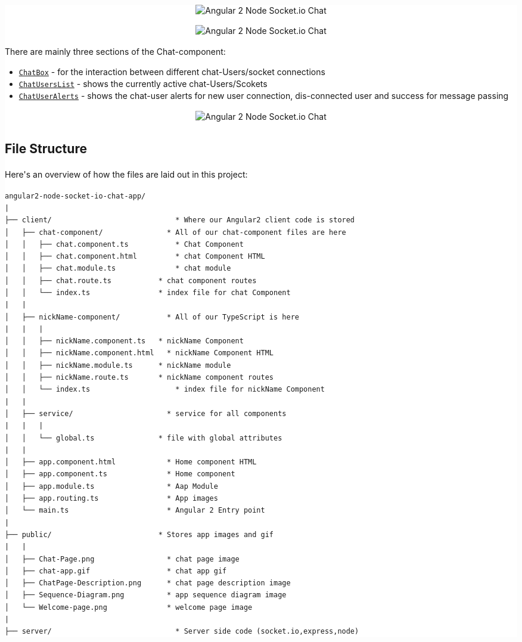 <p align="center">
  <img src="/public/Welcome-Page.png" alt="Angular 2 Node Socket.io Chat" width="600" height="360"/>
</p>

<p align="center">
  <img src="/public/Chat-Page.png" alt="Angular 2 Node Socket.io Chat" width="600" height="360"/>
</p>


There are mainly three sections of the Chat-component:
* [`ChatBox`](client/chat-component/chat.component.ts) - for the interaction between different chat-Users/socket connections
* [`ChatUsersList`](client/chat-component/chat.component.ts) - shows the currently active chat-Users/Scokets
* [`ChatUserAlerts`](client/chat-component/chat.component.ts) - shows the chat-user alerts for new user connection, dis-connected user and success for message passing

<p align="center">
  <img src="/public/ChatPage-Description.png" alt="Angular 2 Node Socket.io Chat" width="800" height="577"/>
</p>


## File Structure

Here's an overview of how the files are laid out in this project:

```
angular2-node-socket-io-chat-app/
|
├── client/                         	* Where our Angular2 client code is stored
│   ├── chat-component/               * All of our chat-component files are here
│   │   ├── chat.component.ts       	* Chat Component
│   │   ├── chat.component.html     	* chat Component HTML
│   │   ├── chat.module.ts      		* chat module 
│   │   ├── chat.route.ts      		* chat component routes
│   │   └── index.ts       		    * index file for chat Component
|   |   
│   ├── nickName-component/           * All of our TypeScript is here
|   |	|
│   │   ├── nickName.component.ts 	* nickName Component
│   │   ├── nickName.component.html   * nickName Component HTML
│   │   ├── nickName.module.ts 		* nickName module
│   │   ├── nickName.route.ts 	    * nickName component routes
│   │   └── index.ts 					* index file for nickName Component
|   |   
│   ├── service/ 		      	      * service for all components
|   |	|
│   │   └── global.ts 		        * file with global attributes
|   |  
│   ├── app.component.html 			  * Home component HTML   
│   ├── app.component.ts 			  * Home component 
│   ├── app.module.ts                 * Aap Module  
│   ├── app.routing.ts                * App images  
│   └── main.ts            			  * Angular 2 Entry point  
|    
├── public/							* Stores app images and gif
|	|
│   ├── Chat-Page.png       		  * chat page image
│   ├── chat-app.gif       		      * chat app gif
│   ├── ChatPage-Description.png      * chat page description image
│   ├── Sequence-Diagram.png      	  * app sequence diagram image
│   └── Welcome-page.png			  * welcome page image
|   
├── server/             		        * Server side code (socket.io,express,node)
```